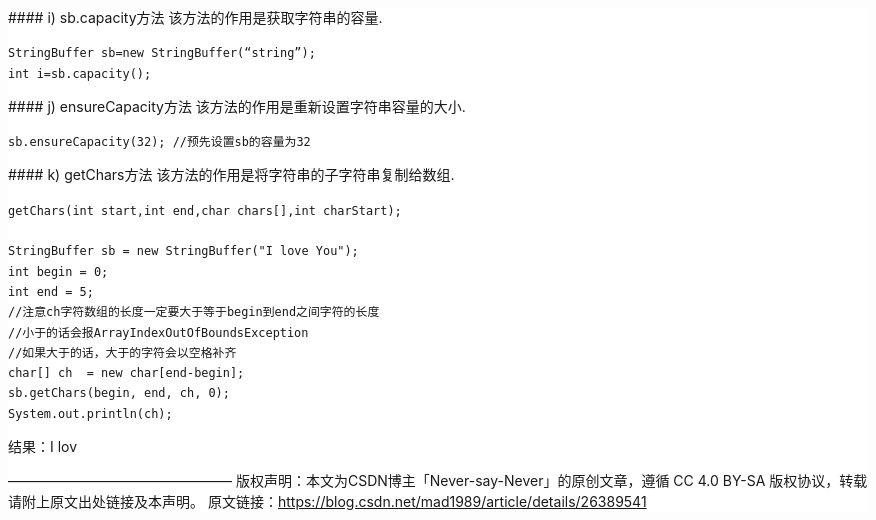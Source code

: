 

#### i) sb.capacity方法
该方法的作用是获取字符串的容量.
```
StringBuffer sb=new StringBuffer(“string”);
int i=sb.capacity(); 
```


#### j) ensureCapacity方法
该方法的作用是重新设置字符串容量的大小.
```StringBuffer sb=new StringBuffer();
sb.ensureCapacity(32); //预先设置sb的容量为32 
```



#### k) getChars方法
该方法的作用是将字符串的子字符串复制给数组.
```
getChars(int start,int end,char chars[],int charStart); 

StringBuffer sb = new StringBuffer("I love You");
int begin = 0;
int end = 5;
//注意ch字符数组的长度一定要大于等于begin到end之间字符的长度
//小于的话会报ArrayIndexOutOfBoundsException
//如果大于的话，大于的字符会以空格补齐
char[] ch  = new char[end-begin];
sb.getChars(begin, end, ch, 0);
System.out.println(ch);
```
结果：I lov

————————————————
版权声明：本文为CSDN博主「Never-say-Never」的原创文章，遵循 CC 4.0 BY-SA 版权协议，转载请附上原文出处链接及本声明。
原文链接：https://blog.csdn.net/mad1989/article/details/26389541
